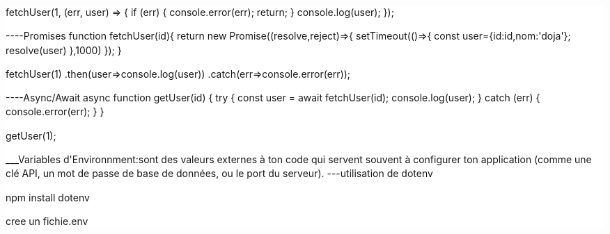 fetchUser(1, (err, user) => {
  if (err) {
    console.error(err);
    return;
  }
  console.log(user);
});

----Promises
function fetchUser(id){
  return new Promise((resolve,reject)=>{
    setTimeout(()=>{
      const user={id:id,nom:'doja'};
      resolve(user)
    },1000)
  });
}

fetchUser(1)
.then(user=>console.log(user))
.catch(err=>console.error(err));

----Async/Await
async function getUser(id) {
  try {
    const user = await fetchUser(id);
    console.log(user);
  } catch (err) {
    console.error(err);
  }
}

getUser(1);


___Variables d'Environnment:sont des valeurs externes à ton code qui servent souvent à configurer ton application (comme une clé API, un mot de passe de base de données, ou le port du serveur).
---utilisation de dotenv

npm install dotenv

cree un fichie.env
